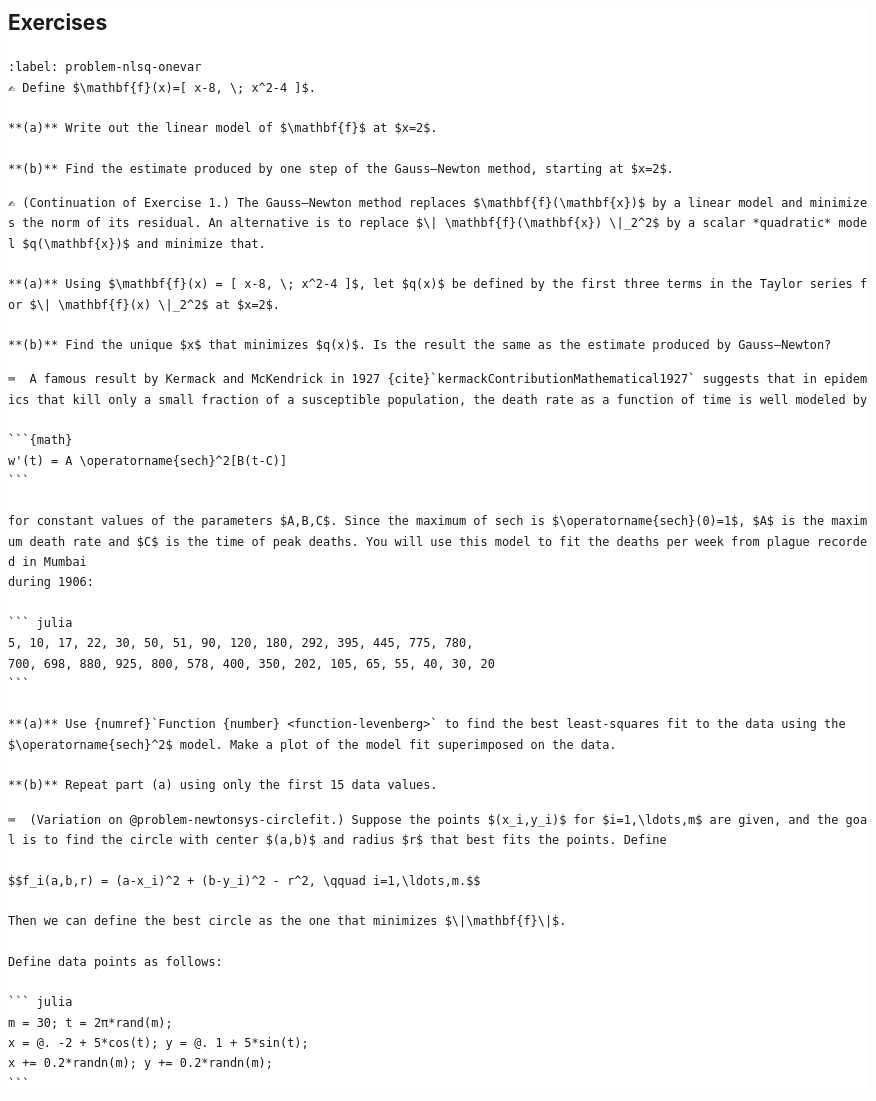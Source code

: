 

## Exercises


``````{exercise}
:label: problem-nlsq-onevar
✍ Define $\mathbf{f}(x)=[ x-8, \; x^2-4 ]$.

**(a)** Write out the linear model of $\mathbf{f}$ at $x=2$.

**(b)** Find the estimate produced by one step of the Gauss–Newton method, starting at $x=2$.
``````

``````{exercise}
✍ (Continuation of Exercise 1.) The Gauss–Newton method replaces $\mathbf{f}(\mathbf{x})$ by a linear model and minimizes the norm of its residual. An alternative is to replace $\| \mathbf{f}(\mathbf{x}) \|_2^2$ by a scalar *quadratic* model $q(\mathbf{x})$ and minimize that.

**(a)** Using $\mathbf{f}(x) = [ x-8, \; x^2-4 ]$, let $q(x)$ be defined by the first three terms in the Taylor series for $\| \mathbf{f}(x) \|_2^2$ at $x=2$.

**(b)** Find the unique $x$ that minimizes $q(x)$. Is the result the same as the estimate produced by Gauss–Newton?
``````

``````{exercise}
⌨  A famous result by Kermack and McKendrick in 1927 {cite}`kermackContributionMathematical1927` suggests that in epidemics that kill only a small fraction of a susceptible population, the death rate as a function of time is well modeled by

```{math}
w'(t) = A \operatorname{sech}^2[B(t-C)]
```

for constant values of the parameters $A,B,C$. Since the maximum of sech is $\operatorname{sech}(0)=1$, $A$ is the maximum death rate and $C$ is the time of peak deaths. You will use this model to fit the deaths per week from plague recorded in Mumbai 
during 1906:

``` julia
5, 10, 17, 22, 30, 50, 51, 90, 120, 180, 292, 395, 445, 775, 780,
700, 698, 880, 925, 800, 578, 400, 350, 202, 105, 65, 55, 40, 30, 20
```

**(a)** Use {numref}`Function {number} <function-levenberg>` to find the best least-squares fit to the data using the $\operatorname{sech}^2$ model. Make a plot of the model fit superimposed on the data. 

**(b)** Repeat part (a) using only the first 15 data values.
``````

``````{exercise}
⌨  (Variation on @problem-newtonsys-circlefit.) Suppose the points $(x_i,y_i)$ for $i=1,\ldots,m$ are given, and the goal is to find the circle with center $(a,b)$ and radius $r$ that best fits the points. Define 

$$f_i(a,b,r) = (a-x_i)^2 + (b-y_i)^2 - r^2, \qquad i=1,\ldots,m.$$ 

Then we can define the best circle as the one that minimizes $\|\mathbf{f}\|$.  

Define data points as follows:

``` julia
m = 30; t = 2π*rand(m);
x = @. -2 + 5*cos(t); y = @. 1 + 5*sin(t);
x += 0.2*randn(m); y += 0.2*randn(m);
```
``````